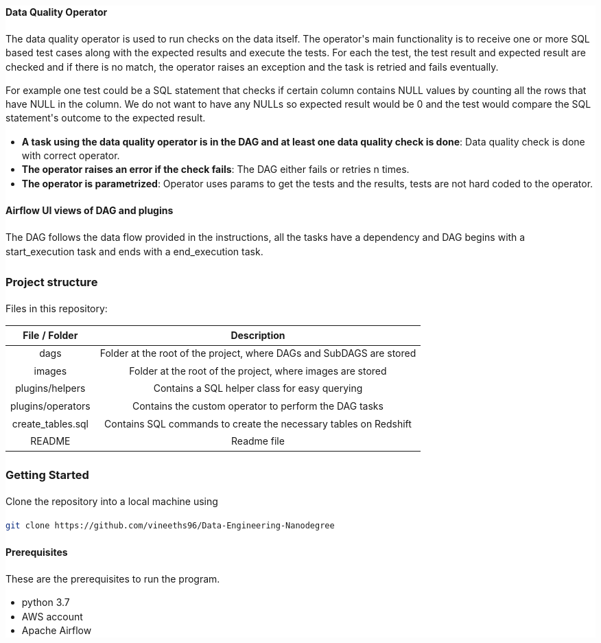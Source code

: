 #### Data Quality Operator

The data quality operator is used to run checks on the data itself. The operator's main functionality is to receive one or more SQL based test cases along with the expected results and execute the tests. For each the test, the test result and expected result are checked and if there is no match, the operator raises an exception and the task is retried and fails eventually.

For example one test could be a SQL statement that checks if certain column contains NULL values by counting all the rows that have NULL in the column. We do not want to have any NULLs so expected result would be 0 and the test would compare the SQL statement's outcome to the expected result.

- **A task using the data quality operator is in the DAG and at least one data quality check is done**: Data quality check is done with correct operator.
- **The operator raises an error if the check fails**: The DAG either fails or retries n times.
- **The operator is parametrized**: Operator uses params to get the tests and the results, tests are not hard coded to the operator.

#### Airflow UI views of DAG and plugins

The DAG follows the data flow provided in the instructions, all the tasks have a dependency and DAG begins with a start_execution task and ends with a end_execution task.

### Project structure

Files in this repository:

|   File / Folder   |                             Description                              |
|:-----------------:|:--------------------------------------------------------------------:|
|       dags        | Folder at the root of the project, where DAGs and SubDAGS are stored |
|      images       |      Folder at the root of the project, where images are stored      |
|  plugins/helpers  |            Contains a SQL helper class for easy querying             |
| plugins/operators |        Contains the custom operator to perform the DAG tasks         |
| create_tables.sql |   Contains SQL commands to create the necessary tables on Redshift   |
|      README       |                             Readme file                              |



### Getting Started

Clone the repository into a local machine using

```sh
git clone https://github.com/vineeths96/Data-Engineering-Nanodegree
```

#### Prerequisites

These are the prerequisites to run the program.

* python 3.7
* AWS account
* Apache Airflow
